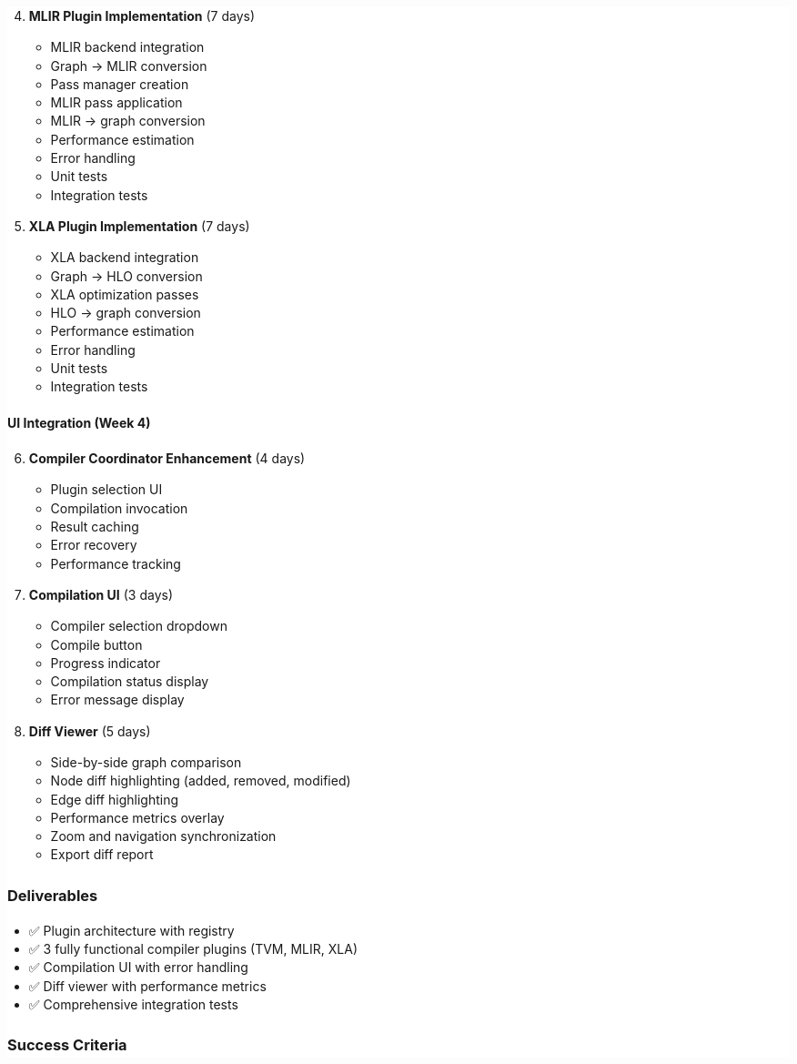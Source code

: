 4. **MLIR Plugin Implementation** (7 days)
   - MLIR backend integration
   - Graph → MLIR conversion
   - Pass manager creation
   - MLIR pass application
   - MLIR → graph conversion
   - Performance estimation
   - Error handling
   - Unit tests
   - Integration tests

5. **XLA Plugin Implementation** (7 days)
   - XLA backend integration
   - Graph → HLO conversion
   - XLA optimization passes
   - HLO → graph conversion
   - Performance estimation
   - Error handling
   - Unit tests
   - Integration tests

#### UI Integration (Week 4)

6. **Compiler Coordinator Enhancement** (4 days)
   - Plugin selection UI
   - Compilation invocation
   - Result caching
   - Error recovery
   - Performance tracking

7. **Compilation UI** (3 days)
   - Compiler selection dropdown
   - Compile button
   - Progress indicator
   - Compilation status display
   - Error message display

8. **Diff Viewer** (5 days)
   - Side-by-side graph comparison
   - Node diff highlighting (added, removed, modified)
   - Edge diff highlighting
   - Performance metrics overlay
   - Zoom and navigation synchronization
   - Export diff report

### Deliverables

- ✅ Plugin architecture with registry
- ✅ 3 fully functional compiler plugins (TVM, MLIR, XLA)
- ✅ Compilation UI with error handling
- ✅ Diff viewer with performance metrics
- ✅ Comprehensive integration tests

### Success Criteria
